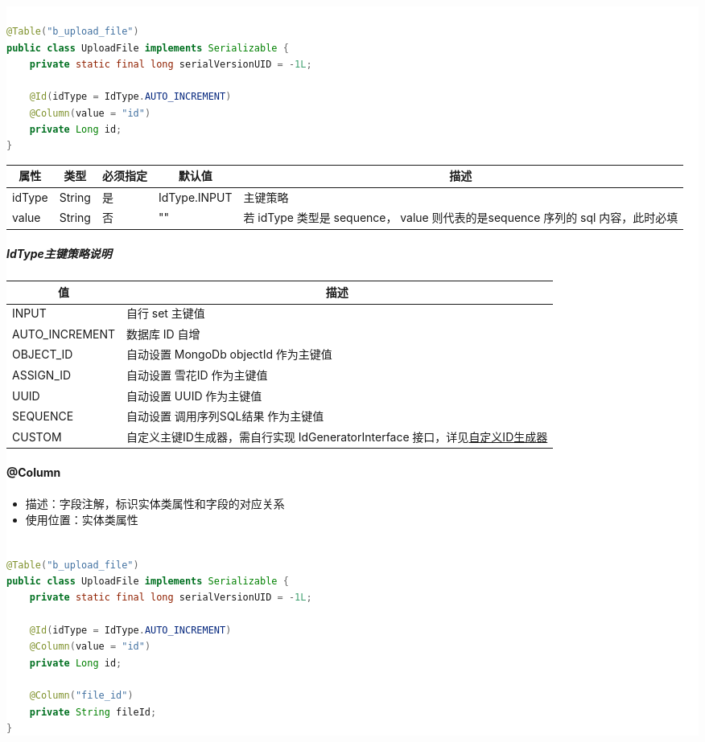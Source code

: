 ```java

@Table("b_upload_file")
public class UploadFile implements Serializable {
    private static final long serialVersionUID = -1L;

    @Id(idType = IdType.AUTO_INCREMENT)
    @Column(value = "id")
    private Long id;
}
```

| 属性     | 类型     | 必须指定 | 默认值          | 描述                                                         |
|--------|--------|------|--------------|------------------------------------------------------------|
| idType | String | 是    | IdType.INPUT | 主键策略                                                       |
| value  | String | 否    | ""           | 若 idType 类型是 sequence， value 则代表的是sequence 序列的 sql 内容，此时必填 |

##### IdType主键策略说明

| 值              | 描述                                                            |
|----------------|---------------------------------------------------------------|
| INPUT          | 自行 set 主键值                                                    |  
| AUTO_INCREMENT | 数据库 ID 自增                                                     |  
| OBJECT_ID      | 自动设置 MongoDb objectId 作为主键值                                   |  
| ASSIGN_ID      | 自动设置 雪花ID 作为主键值                                               |  
| UUID           | 自动设置 UUID 作为主键值                                               |  
| SEQUENCE       | 自动设置 调用序列SQL结果 作为主键值                                          |  
| CUSTOM         | 自定义主键ID生成器，需自行实现 IdGeneratorInterface 接口，详见[自定义ID生成器](#idGen) | 

#### @Column

- 描述：字段注解，标识实体类属性和字段的对应关系
- 使用位置：实体类属性

```java

@Table("b_upload_file")
public class UploadFile implements Serializable {
    private static final long serialVersionUID = -1L;

    @Id(idType = IdType.AUTO_INCREMENT)
    @Column(value = "id")
    private Long id;

    @Column("file_id")
    private String fileId;
}
```
